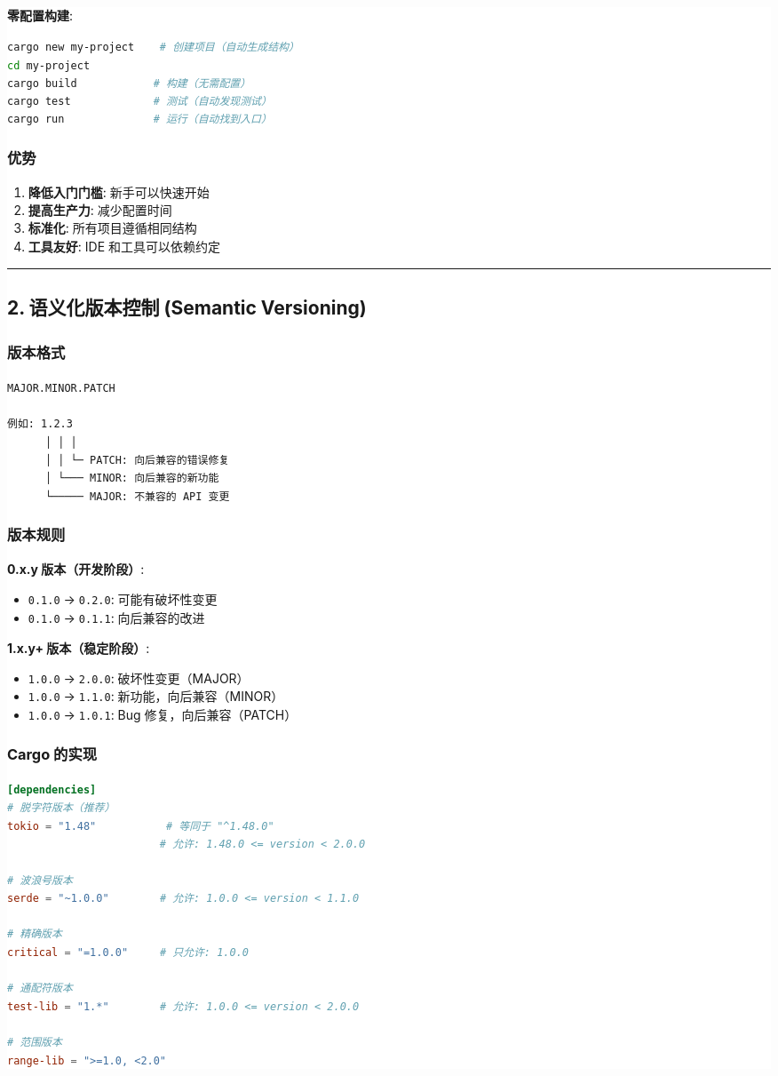 **零配置构建**:

```bash
cargo new my-project    # 创建项目（自动生成结构）
cd my-project
cargo build            # 构建（无需配置）
cargo test             # 测试（自动发现测试）
cargo run              # 运行（自动找到入口）
```

### 优势

1. **降低入门门槛**: 新手可以快速开始
2. **提高生产力**: 减少配置时间
3. **标准化**: 所有项目遵循相同结构
4. **工具友好**: IDE 和工具可以依赖约定

---

## 2. 语义化版本控制 (Semantic Versioning)

### 版本格式

```text
MAJOR.MINOR.PATCH

例如: 1.2.3
      │ │ │
      │ │ └─ PATCH: 向后兼容的错误修复
      │ └─── MINOR: 向后兼容的新功能
      └───── MAJOR: 不兼容的 API 变更
```

### 版本规则

**0.x.y 版本（开发阶段）**:

- `0.1.0` → `0.2.0`: 可能有破坏性变更
- `0.1.0` → `0.1.1`: 向后兼容的改进

**1.x.y+ 版本（稳定阶段）**:

- `1.0.0` → `2.0.0`: 破坏性变更（MAJOR）
- `1.0.0` → `1.1.0`: 新功能，向后兼容（MINOR）
- `1.0.0` → `1.0.1`: Bug 修复，向后兼容（PATCH）

### Cargo 的实现

```toml
[dependencies]
# 脱字符版本（推荐）
tokio = "1.48"           # 等同于 "^1.48.0"
                        # 允许: 1.48.0 <= version < 2.0.0

# 波浪号版本
serde = "~1.0.0"        # 允许: 1.0.0 <= version < 1.1.0

# 精确版本
critical = "=1.0.0"     # 只允许: 1.0.0

# 通配符版本
test-lib = "1.*"        # 允许: 1.0.0 <= version < 2.0.0

# 范围版本
range-lib = ">=1.0, <2.0"
```
